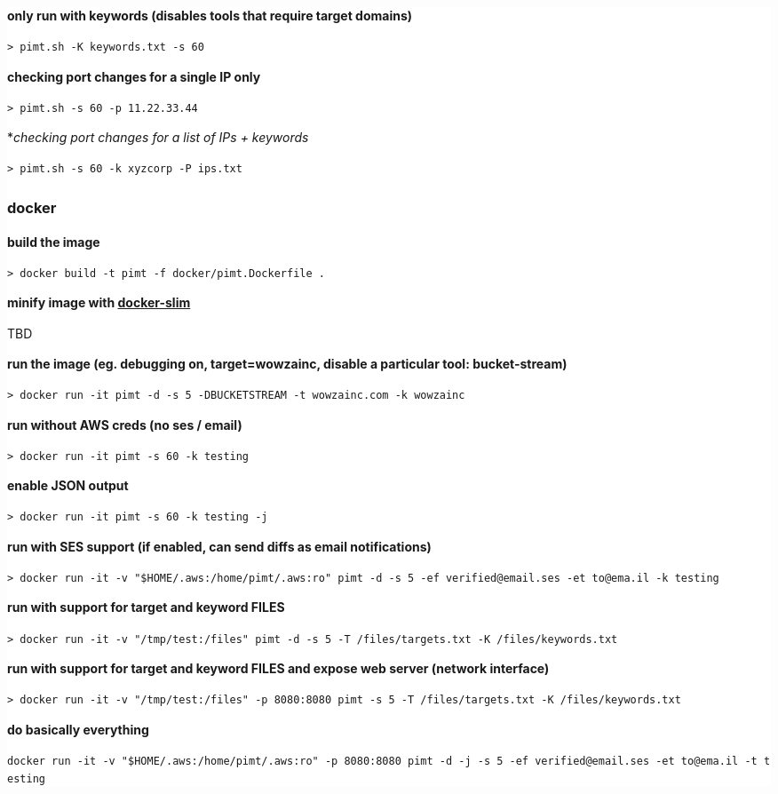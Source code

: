 **only run with keywords (disables tools that require target domains)**
```
> pimt.sh -K keywords.txt -s 60
```

**checking port changes for a single IP only**
```
> pimt.sh -s 60 -p 11.22.33.44
```

**checking port changes for a list of IPs + keywords*
```
> pimt.sh -s 60 -k xyzcorp -P ips.txt
```

### docker
**build the image**
```
> docker build -t pimt -f docker/pimt.Dockerfile .
```

**minify image with [docker-slim](https://dockersl.im)**

TBD

**run the image (eg. debugging on, target=wowzainc, disable a particular tool: bucket-stream)**
```
> docker run -it pimt -d -s 5 -DBUCKETSTREAM -t wowzainc.com -k wowzainc
```

**run without AWS creds (no ses / email)**
```
> docker run -it pimt -s 60 -k testing
```

**enable JSON output**
```
> docker run -it pimt -s 60 -k testing -j
```

**run with SES support (if enabled, can send diffs as email notifications)**
```
> docker run -it -v "$HOME/.aws:/home/pimt/.aws:ro" pimt -d -s 5 -ef verified@email.ses -et to@ema.il -k testing
```

**run with support for target and keyword FILES**
```
> docker run -it -v "/tmp/test:/files" pimt -d -s 5 -T /files/targets.txt -K /files/keywords.txt
```

**run with support for target and keyword FILES and expose web server (network interface)**
```
> docker run -it -v "/tmp/test:/files" -p 8080:8080 pimt -s 5 -T /files/targets.txt -K /files/keywords.txt
```

**do basically everything**
```
docker run -it -v "$HOME/.aws:/home/pimt/.aws:ro" -p 8080:8080 pimt -d -j -s 5 -ef verified@email.ses -et to@ema.il -t testing
```
